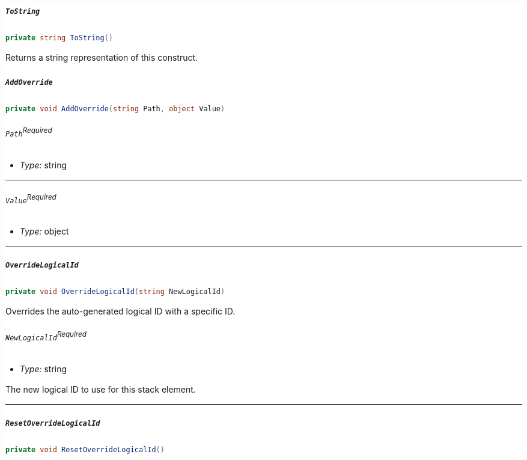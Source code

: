 
##### `ToString` <a name="ToString" id="@cdktf/provider-ionoscloud.autoscalingGroup.AutoscalingGroup.toString"></a>

```csharp
private string ToString()
```

Returns a string representation of this construct.

##### `AddOverride` <a name="AddOverride" id="@cdktf/provider-ionoscloud.autoscalingGroup.AutoscalingGroup.addOverride"></a>

```csharp
private void AddOverride(string Path, object Value)
```

###### `Path`<sup>Required</sup> <a name="Path" id="@cdktf/provider-ionoscloud.autoscalingGroup.AutoscalingGroup.addOverride.parameter.path"></a>

- *Type:* string

---

###### `Value`<sup>Required</sup> <a name="Value" id="@cdktf/provider-ionoscloud.autoscalingGroup.AutoscalingGroup.addOverride.parameter.value"></a>

- *Type:* object

---

##### `OverrideLogicalId` <a name="OverrideLogicalId" id="@cdktf/provider-ionoscloud.autoscalingGroup.AutoscalingGroup.overrideLogicalId"></a>

```csharp
private void OverrideLogicalId(string NewLogicalId)
```

Overrides the auto-generated logical ID with a specific ID.

###### `NewLogicalId`<sup>Required</sup> <a name="NewLogicalId" id="@cdktf/provider-ionoscloud.autoscalingGroup.AutoscalingGroup.overrideLogicalId.parameter.newLogicalId"></a>

- *Type:* string

The new logical ID to use for this stack element.

---

##### `ResetOverrideLogicalId` <a name="ResetOverrideLogicalId" id="@cdktf/provider-ionoscloud.autoscalingGroup.AutoscalingGroup.resetOverrideLogicalId"></a>

```csharp
private void ResetOverrideLogicalId()
```
